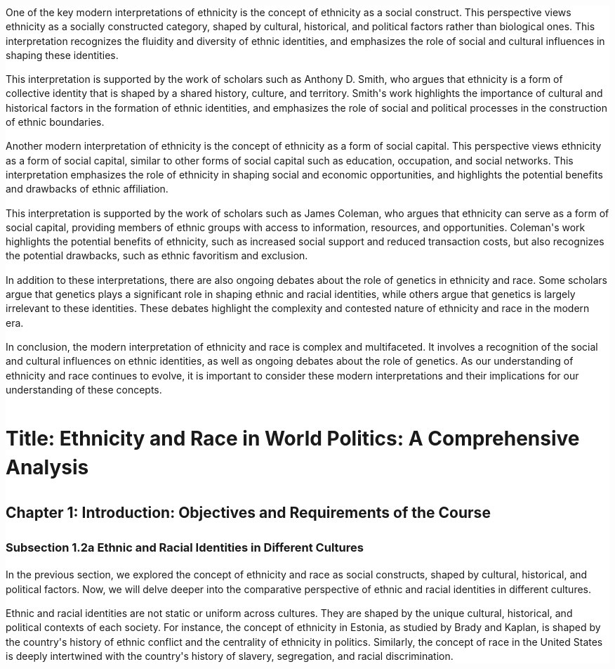 One of the key modern interpretations of ethnicity is the concept of ethnicity as a social construct. This perspective views ethnicity as a socially constructed category, shaped by cultural, historical, and political factors rather than biological ones. This interpretation recognizes the fluidity and diversity of ethnic identities, and emphasizes the role of social and cultural influences in shaping these identities.

This interpretation is supported by the work of scholars such as Anthony D. Smith, who argues that ethnicity is a form of collective identity that is shaped by a shared history, culture, and territory. Smith's work highlights the importance of cultural and historical factors in the formation of ethnic identities, and emphasizes the role of social and political processes in the construction of ethnic boundaries.

Another modern interpretation of ethnicity is the concept of ethnicity as a form of social capital. This perspective views ethnicity as a form of social capital, similar to other forms of social capital such as education, occupation, and social networks. This interpretation emphasizes the role of ethnicity in shaping social and economic opportunities, and highlights the potential benefits and drawbacks of ethnic affiliation.

This interpretation is supported by the work of scholars such as James Coleman, who argues that ethnicity can serve as a form of social capital, providing members of ethnic groups with access to information, resources, and opportunities. Coleman's work highlights the potential benefits of ethnicity, such as increased social support and reduced transaction costs, but also recognizes the potential drawbacks, such as ethnic favoritism and exclusion.

In addition to these interpretations, there are also ongoing debates about the role of genetics in ethnicity and race. Some scholars argue that genetics plays a significant role in shaping ethnic and racial identities, while others argue that genetics is largely irrelevant to these identities. These debates highlight the complexity and contested nature of ethnicity and race in the modern era.

In conclusion, the modern interpretation of ethnicity and race is complex and multifaceted. It involves a recognition of the social and cultural influences on ethnic identities, as well as ongoing debates about the role of genetics. As our understanding of ethnicity and race continues to evolve, it is important to consider these modern interpretations and their implications for our understanding of these concepts.


# Title: Ethnicity and Race in World Politics: A Comprehensive Analysis

## Chapter 1: Introduction: Objectives and Requirements of the Course




### Subsection 1.2a Ethnic and Racial Identities in Different Cultures

In the previous section, we explored the concept of ethnicity and race as social constructs, shaped by cultural, historical, and political factors. Now, we will delve deeper into the comparative perspective of ethnic and racial identities in different cultures.

Ethnic and racial identities are not static or uniform across cultures. They are shaped by the unique cultural, historical, and political contexts of each society. For instance, the concept of ethnicity in Estonia, as studied by Brady and Kaplan, is shaped by the country's history of ethnic conflict and the centrality of ethnicity in politics. Similarly, the concept of race in the United States is deeply intertwined with the country's history of slavery, segregation, and racial discrimination.
